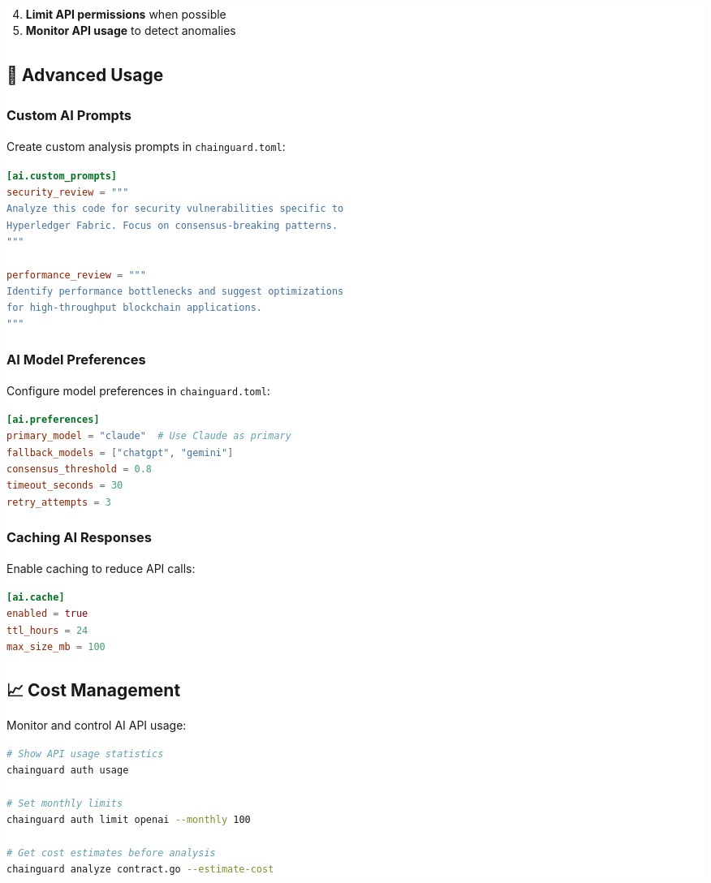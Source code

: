 4. **Limit API permissions** when possible
5. **Monitor API usage** to detect anomalies

## 🚀 Advanced Usage

### Custom AI Prompts

Create custom analysis prompts in `chainguard.toml`:

```toml
[ai.custom_prompts]
security_review = """
Analyze this code for security vulnerabilities specific to 
Hyperledger Fabric. Focus on consensus-breaking patterns.
"""

performance_review = """
Identify performance bottlenecks and suggest optimizations
for high-throughput blockchain applications.
"""
```

### AI Model Preferences

Configure model preferences in `chainguard.toml`:

```toml
[ai.preferences]
primary_model = "claude"  # Use Claude as primary
fallback_models = ["chatgpt", "gemini"]
consensus_threshold = 0.8
timeout_seconds = 30
retry_attempts = 3
```

### Caching AI Responses

Enable caching to reduce API calls:

```toml
[ai.cache]
enabled = true
ttl_hours = 24
max_size_mb = 100
```

## 📈 Cost Management

Monitor and control AI API usage:

```bash
# Show API usage statistics
chainguard auth usage

# Set monthly limits
chainguard auth limit openai --monthly 100

# Get cost estimates before analysis
chainguard analyze contract.go --estimate-cost
```
